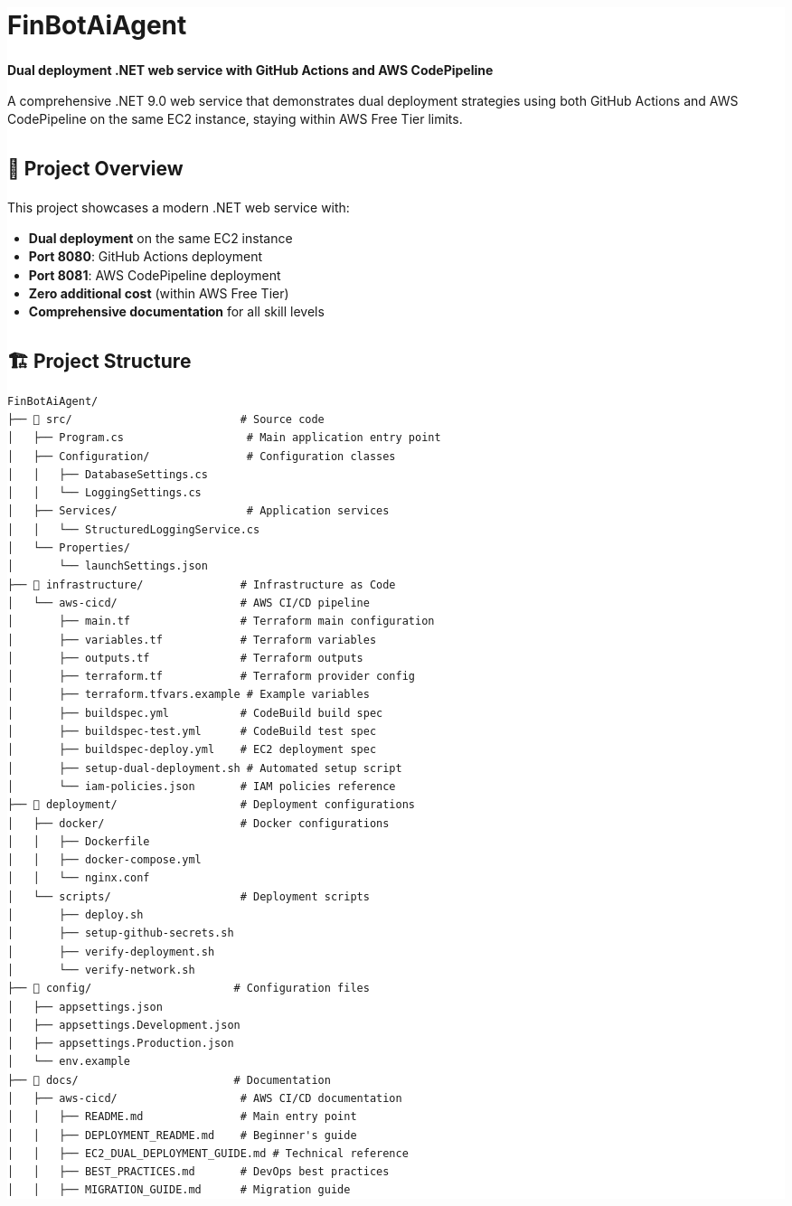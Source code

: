 # FinBotAiAgent

**Dual deployment .NET web service with GitHub Actions and AWS CodePipeline**

A comprehensive .NET 9.0 web service that demonstrates dual deployment strategies using both GitHub Actions and AWS CodePipeline on the same EC2 instance, staying within AWS Free Tier limits.

## 🎯 Project Overview

This project showcases a modern .NET web service with:
- **Dual deployment** on the same EC2 instance
- **Port 8080**: GitHub Actions deployment
- **Port 8081**: AWS CodePipeline deployment
- **Zero additional cost** (within AWS Free Tier)
- **Comprehensive documentation** for all skill levels

## 🏗️ Project Structure

```
FinBotAiAgent/
├── 📁 src/                          # Source code
│   ├── Program.cs                   # Main application entry point
│   ├── Configuration/               # Configuration classes
│   │   ├── DatabaseSettings.cs
│   │   └── LoggingSettings.cs
│   ├── Services/                    # Application services
│   │   └── StructuredLoggingService.cs
│   └── Properties/
│       └── launchSettings.json
├── 📁 infrastructure/               # Infrastructure as Code
│   └── aws-cicd/                   # AWS CI/CD pipeline
│       ├── main.tf                 # Terraform main configuration
│       ├── variables.tf            # Terraform variables
│       ├── outputs.tf              # Terraform outputs
│       ├── terraform.tf            # Terraform provider config
│       ├── terraform.tfvars.example # Example variables
│       ├── buildspec.yml           # CodeBuild build spec
│       ├── buildspec-test.yml      # CodeBuild test spec
│       ├── buildspec-deploy.yml    # EC2 deployment spec
│       ├── setup-dual-deployment.sh # Automated setup script
│       └── iam-policies.json       # IAM policies reference
├── 📁 deployment/                   # Deployment configurations
│   ├── docker/                     # Docker configurations
│   │   ├── Dockerfile
│   │   ├── docker-compose.yml
│   │   └── nginx.conf
│   └── scripts/                    # Deployment scripts
│       ├── deploy.sh
│       ├── setup-github-secrets.sh
│       ├── verify-deployment.sh
│       └── verify-network.sh
├── 📁 config/                      # Configuration files
│   ├── appsettings.json
│   ├── appsettings.Development.json
│   ├── appsettings.Production.json
│   └── env.example
├── 📁 docs/                        # Documentation
│   ├── aws-cicd/                   # AWS CI/CD documentation
│   │   ├── README.md               # Main entry point
│   │   ├── DEPLOYMENT_README.md    # Beginner's guide
│   │   ├── EC2_DUAL_DEPLOYMENT_GUIDE.md # Technical reference
│   │   ├── BEST_PRACTICES.md       # DevOps best practices
│   │   ├── MIGRATION_GUIDE.md      # Migration guide
```